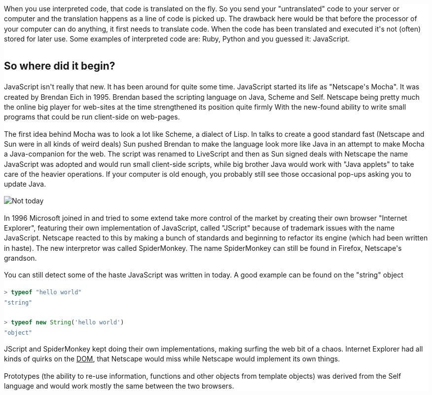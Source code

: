When you use interpreted code, that code is translated on the fly. So you send
your "untranslated" code to your server or computer and the translation happens
as a line of code is picked up. The drawback here would be that before the
processor of your computer can do anything, it first needs to translate code.
When the code has been translated and executed it's not (often) stored for
later use. Some examples of interpreted code are: Ruby, Python and you
guessed it: JavaScript.

## So where did it begin?

JavaScript isn't really that new. It has been around for quite some time.
JavaScript started its life as "Netscape's Mocha". It was created by Brendan
Eich in 1995. Brendan based the scripting language on Java, Scheme and Self.
Netscape being pretty much the online big player for web-sites at the time
strengthened its position quite firmly With the new-found ability to write
small programs that could be run client-side on web-pages.

The first idea behind Mocha was to look a lot like Scheme, a dialect of Lisp. In
talks to create a good standard fast (Netscape and Sun were in all kinds of
weird deals) Sun pushed Brendan to make the language look more like Java in an
attempt to make Mocha a Java-companion for the web. The script was renamed to
LiveScript and then as Sun signed deals with Netscape the name JavaScript was
adopted and would run small client-side scripts, while big brother Java
would work with "Java applets" to take care of the heavier operations.
If your computer is old enough, you probably still see those occasional pop-ups
asking you to update Java.

![Not today](https://i.imgur.com/wJ6ENWm.jpg)

In 1996 Microsoft joined in and tried to some extend take more control of the
market by creating their own browser "Internet Explorer", featuring their
own implementation of JavaScript, called "JScript" because of
trademark issues with the name JavaScript. Netscape reacted to this by making
a bunch of standards and beginning to refactor its engine (which had been
written in haste). The new interpretor was called SpiderMonkey.
The name SpiderMonkey can still be found in Firefox, Netscape's grandson.

You can still detect some of the haste JavaScript was written in today.
A good example can be found on the "string" object

```javascript
> typeof "hello world"
"string"

> typeof new String('hello world')
"object"
```

JScript and SpiderMonkey kept doing their own implementations, making surfing
the web bit of a chaos. Internet Explorer had all kinds of quirks on the
[DOM][dom], that Netscape would miss while Netscape would implement its
own things.

Prototypes (the ability to re-use information, functions and other objects from
template objects) was derived from the Self language and would work mostly the
same between the two browsers.


[dom]: https://www.computerhope.com/jargon/d/dom.htm
[tc-39]: https://github.com/tc39
[ecma 1]: http://www.ecma-international.org/publications/files/ECMA-ST-ARCH/ECMA-262,%201st%20edition,%20June%201997.pdf
[can i use async]: https://caniuse.com/#feat=async-functions
[repl]: https://en.wikipedia.org/wiki/Read%E2%80%93eval%E2%80%93print_loop
[ubuntu]: https://ubuntu.com/download/desktop
[page source]: https://github.com/ecmanatives/ecmanatives.github.io/blob/master/_posts/2019-08-08-lab-0.markdown
[iterm]: https://iterm2.com/downloads.html
[terminator]: https://www.tecrobust.com/install-terminator-linux-ubuntu-fedora/
[neovim]: https://git.picodevelopment.nl/hendrikpeter/pico-vim
[sublime]: https://www.sublimetext.com/
[atom]: https://atom.io/